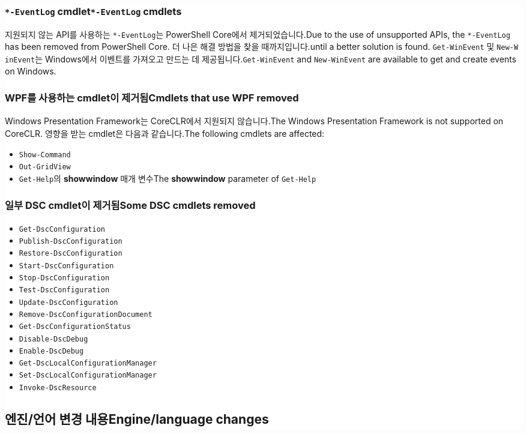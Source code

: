 ### <a name="-eventlog-cmdlets"></a><span data-ttu-id="91c87-140">`*-EventLog` cmdlet</span><span class="sxs-lookup"><span data-stu-id="91c87-140">`*-EventLog` cmdlets</span></span>

<span data-ttu-id="91c87-141">지원되지 않는 API를 사용하는 `*-EventLog`는 PowerShell Core에서 제거되었습니다.</span><span class="sxs-lookup"><span data-stu-id="91c87-141">Due to the use of unsupported APIs, the `*-EventLog` has been removed from PowerShell Core.</span></span> <span data-ttu-id="91c87-142">더 나은 해결 방법을 찾을 때까지입니다.</span><span class="sxs-lookup"><span data-stu-id="91c87-142">until a better solution is found.</span></span> <span data-ttu-id="91c87-143">`Get-WinEvent` 및 `New-WinEvent`는 Windows에서 이벤트를 가져오고 만드는 데 제공됩니다.</span><span class="sxs-lookup"><span data-stu-id="91c87-143">`Get-WinEvent` and `New-WinEvent` are available to get and create events on Windows.</span></span>

### <a name="cmdlets-that-use-wpf-removed"></a><span data-ttu-id="91c87-144">WPF를 사용하는 cmdlet이 제거됨</span><span class="sxs-lookup"><span data-stu-id="91c87-144">Cmdlets that use WPF removed</span></span>

<span data-ttu-id="91c87-145">Windows Presentation Framework는 CoreCLR에서 지원되지 않습니다.</span><span class="sxs-lookup"><span data-stu-id="91c87-145">The Windows Presentation Framework is not supported on CoreCLR.</span></span> <span data-ttu-id="91c87-146">영향을 받는 cmdlet은 다음과 같습니다.</span><span class="sxs-lookup"><span data-stu-id="91c87-146">The following cmdlets are affected:</span></span>

- `Show-Command`
- `Out-GridView`
- <span data-ttu-id="91c87-147">`Get-Help`의 **showwindow** 매개 변수</span><span class="sxs-lookup"><span data-stu-id="91c87-147">The **showwindow** parameter of `Get-Help`</span></span>

### <a name="some-dsc-cmdlets-removed"></a><span data-ttu-id="91c87-148">일부 DSC cmdlet이 제거됨</span><span class="sxs-lookup"><span data-stu-id="91c87-148">Some DSC cmdlets removed</span></span>

- `Get-DscConfiguration`
- `Publish-DscConfiguration`
- `Restore-DscConfiguration`
- `Start-DscConfiguration`
- `Stop-DscConfiguration`
- `Test-DscConfiguration`
- `Update-DscConfiguration`
- `Remove-DscConfigurationDocument`
- `Get-DscConfigurationStatus`
- `Disable-DscDebug`
- `Enable-DscDebug`
- `Get-DscLocalConfigurationManager`
- `Set-DscLocalConfigurationManager`
- `Invoke-DscResource`

## <a name="enginelanguage-changes"></a><span data-ttu-id="91c87-149">엔진/언어 변경 내용</span><span class="sxs-lookup"><span data-stu-id="91c87-149">Engine/language changes</span></span>
